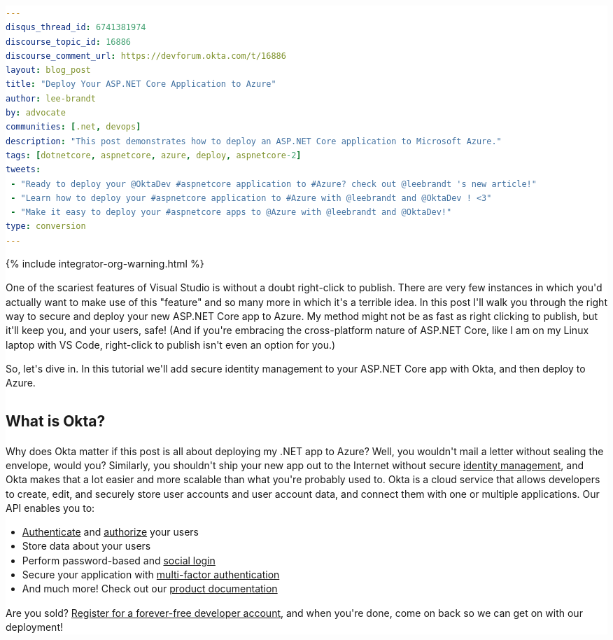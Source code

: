 ```yaml
---
disqus_thread_id: 6741381974
discourse_topic_id: 16886
discourse_comment_url: https://devforum.okta.com/t/16886
layout: blog_post
title: "Deploy Your ASP.NET Core Application to Azure"
author: lee-brandt
by: advocate
communities: [.net, devops]
description: "This post demonstrates how to deploy an ASP.NET Core application to Microsoft Azure."
tags: [dotnetcore, aspnetcore, azure, deploy, aspnetcore-2]
tweets:
 - "Ready to deploy your @OktaDev #aspnetcore application to #Azure? check out @leebrandt 's new article!"
 - "Learn how to deploy your #aspnetcore application to #Azure with @leebrandt and @OktaDev ! <3"
 - "Make it easy to deploy your #aspnetcore apps to @Azure with @leebrandt and @OktaDev!"
type: conversion
---
```


{% include integrator-org-warning.html %}


One of the scariest features of Visual Studio is without a doubt right-click to publish. There are very few instances in which you'd actually want to make use of this "feature" and so many more in which it's a terrible idea. In this post I'll walk you through the right way to secure and deploy your new ASP.NET Core app to Azure. My method might not be as fast as right clicking to publish, but it'll keep you, and your users, safe! (And if you're embracing the cross-platform nature of ASP.NET Core, like I am on my Linux laptop with VS Code, right-click to publish isn't even an option for you.)

So, let's dive in. In this tutorial we'll add secure identity management to your ASP.NET Core app with Okta, and then deploy to Azure.


## What is Okta?

Why does Okta matter if this post is all about deploying my .NET app to Azure? Well, you wouldn't mail a letter without sealing the envelope, would you? Similarly, you shouldn't ship your new app out to the Internet without secure [identity management](https://developer.okta.com/product/user-management/), and Okta makes that a lot easier and more scalable than what you're probably used to. Okta is a cloud service that allows developers to create, edit, and securely store user accounts and user account data, and connect them with one or multiple applications. Our API enables you to:

* [Authenticate](https://developer.okta.com/product/authentication/) and [authorize](https://developer.okta.com/product/authorization/) your users
* Store data about your users
* Perform password-based and [social login](https://developer.okta.com/authentication-guide/social-login/)
* Secure your application with [multi-factor authentication](https://developer.okta.com/use_cases/mfa/)
* And much more! Check out our [product documentation](https://developer.okta.com/documentation/)

Are you sold? [Register for a forever-free developer account](https://developer.okta.com/signup/), and when you're done, come on back so we can get on with our deployment!
